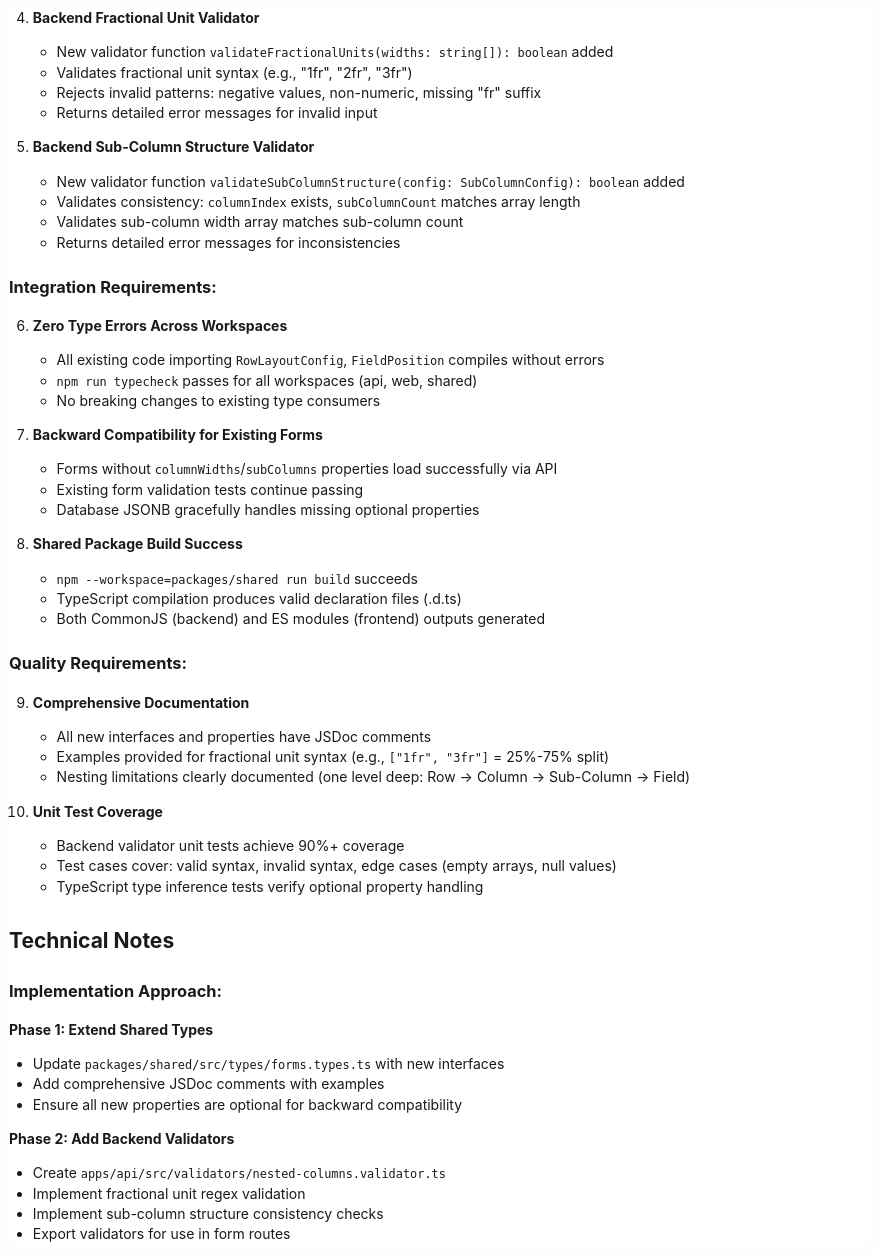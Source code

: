 4. **Backend Fractional Unit Validator**
   - New validator function `validateFractionalUnits(widths: string[]): boolean` added
   - Validates fractional unit syntax (e.g., "1fr", "2fr", "3fr")
   - Rejects invalid patterns: negative values, non-numeric, missing "fr" suffix
   - Returns detailed error messages for invalid input

5. **Backend Sub-Column Structure Validator**
   - New validator function `validateSubColumnStructure(config: SubColumnConfig): boolean` added
   - Validates consistency: `columnIndex` exists, `subColumnCount` matches array length
   - Validates sub-column width array matches sub-column count
   - Returns detailed error messages for inconsistencies

### Integration Requirements:

6. **Zero Type Errors Across Workspaces**
   - All existing code importing `RowLayoutConfig`, `FieldPosition` compiles without errors
   - `npm run typecheck` passes for all workspaces (api, web, shared)
   - No breaking changes to existing type consumers

7. **Backward Compatibility for Existing Forms**
   - Forms without `columnWidths`/`subColumns` properties load successfully via API
   - Existing form validation tests continue passing
   - Database JSONB gracefully handles missing optional properties

8. **Shared Package Build Success**
   - `npm --workspace=packages/shared run build` succeeds
   - TypeScript compilation produces valid declaration files (.d.ts)
   - Both CommonJS (backend) and ES modules (frontend) outputs generated

### Quality Requirements:

9. **Comprehensive Documentation**
   - All new interfaces and properties have JSDoc comments
   - Examples provided for fractional unit syntax (e.g., `["1fr", "3fr"]` = 25%-75% split)
   - Nesting limitations clearly documented (one level deep: Row → Column → Sub-Column → Field)

10. **Unit Test Coverage**
    - Backend validator unit tests achieve 90%+ coverage
    - Test cases cover: valid syntax, invalid syntax, edge cases (empty arrays, null values)
    - TypeScript type inference tests verify optional property handling

## Technical Notes

### Implementation Approach:

**Phase 1: Extend Shared Types**

- Update `packages/shared/src/types/forms.types.ts` with new interfaces
- Add comprehensive JSDoc comments with examples
- Ensure all new properties are optional for backward compatibility

**Phase 2: Add Backend Validators**

- Create `apps/api/src/validators/nested-columns.validator.ts`
- Implement fractional unit regex validation
- Implement sub-column structure consistency checks
- Export validators for use in form routes
